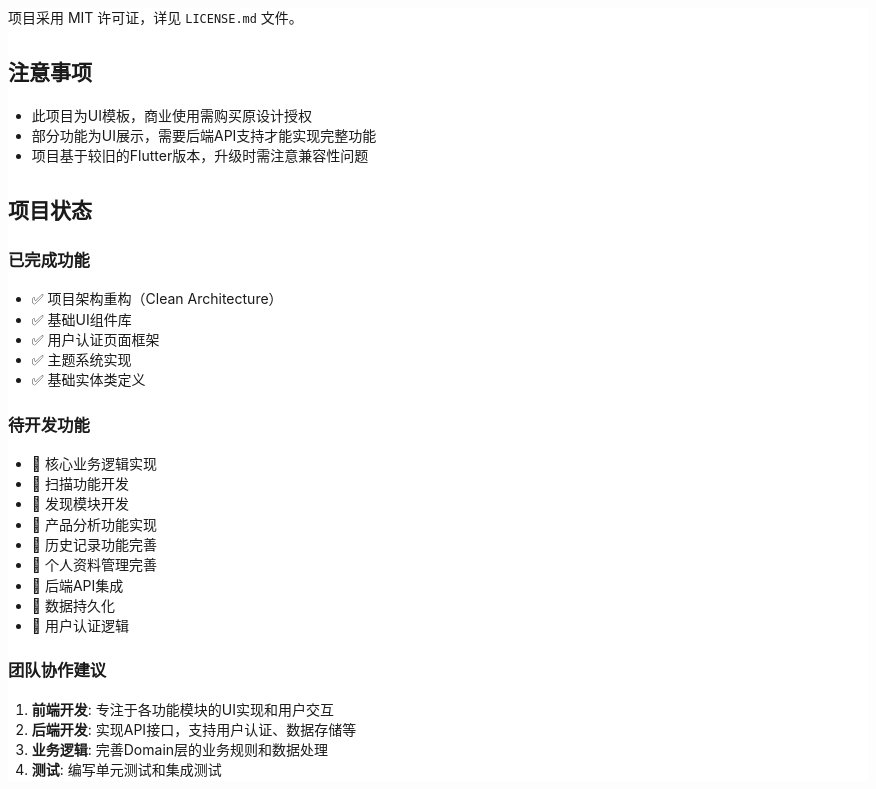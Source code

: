 项目采用 MIT 许可证，详见 `LICENSE.md` 文件。

## 注意事项

- 此项目为UI模板，商业使用需购买原设计授权
- 部分功能为UI展示，需要后端API支持才能实现完整功能
- 项目基于较旧的Flutter版本，升级时需注意兼容性问题

## 项目状态

### 已完成功能
- ✅ 项目架构重构（Clean Architecture）
- ✅ 基础UI组件库
- ✅ 用户认证页面框架
- ✅ 主题系统实现
- ✅ 基础实体类定义

### 待开发功能
- 🔄 核心业务逻辑实现
- 🔄 扫描功能开发
- 🔄 发现模块开发
- 🔄 产品分析功能实现
- 🔄 历史记录功能完善
- 🔄 个人资料管理完善
- 🔄 后端API集成
- 🔄 数据持久化
- 🔄 用户认证逻辑

### 团队协作建议
1. **前端开发**: 专注于各功能模块的UI实现和用户交互
2. **后端开发**: 实现API接口，支持用户认证、数据存储等
3. **业务逻辑**: 完善Domain层的业务规则和数据处理
4. **测试**: 编写单元测试和集成测试